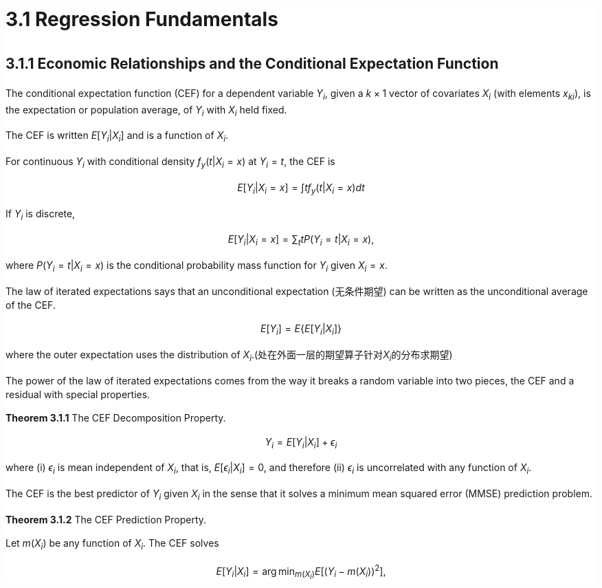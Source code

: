 # 3.1 Regression Fundamentals

## 3.1.1 Economic Relationships and the Conditional Expectation Function

The conditional expectation function (CEF) for a dependent variable $Y_i$, given a $k\times 1$ vector of covariates $X_i$ (with elements $x_{ki}$), is the expectation or population average, of $Y_i$ with $X_i$ held fixed.

The CEF is written $E[Y_i|X_i]$ and is a function of $X_i$.

For continuous $Y_i$ with conditional density $f_y(t|X_i = x)$ at $Y_i = t$, the CEF is

$$
E[Y_i|X_i = x]=\int tf_y(t|X_i=x)dt
$$

If $Y_i$ is discrete,

$$
E[Y_i|X_i = x]=\sum_t tP(Y_i = t|X_i =x),
$$

where $P(Y_i = t|X_i = x)$ is the conditional probability mass function for $Y_i$ given $X_i = x$.

The law of iterated expectations says that an unconditional expectation (无条件期望) can be written as the unconditional average of the CEF.

$$
E[Y_i] = E\{E[Y_i|X_i]\}
$$

where the outer expectation uses the distribution of $X_i$.(处在外面一层的期望算子针对$X_i$的分布求期望)

The power of the law of iterated expectations comes from the way it breaks a random variable into two pieces, the CEF and a residual with special properties.

**Theorem 3.1.1** The CEF Decomposition Property.

$$
Y_i = E[Y_i|X_i]+\epsilon_i
$$

where (i) $\epsilon_i$ is mean independent of $X_i$, that is, $E[\epsilon_i|X_i] = 0$, and therefore (ii) $\epsilon_i$ is uncorrelated with any function of $X_i$.

The CEF is the best predictor of $Y_i$ given $X_i$ in the sense that it solves a minimum mean squared error (MMSE) prediction problem.

**Theorem 3.1.2** The CEF Prediction Property. 

Let $m(X_i)$ be any function of $X_i$. The CEF solves

$$
E[Y_i|X_i]=\arg\min_{m(X_i)}E[(Y_i-m(X_i))^2],
$$
